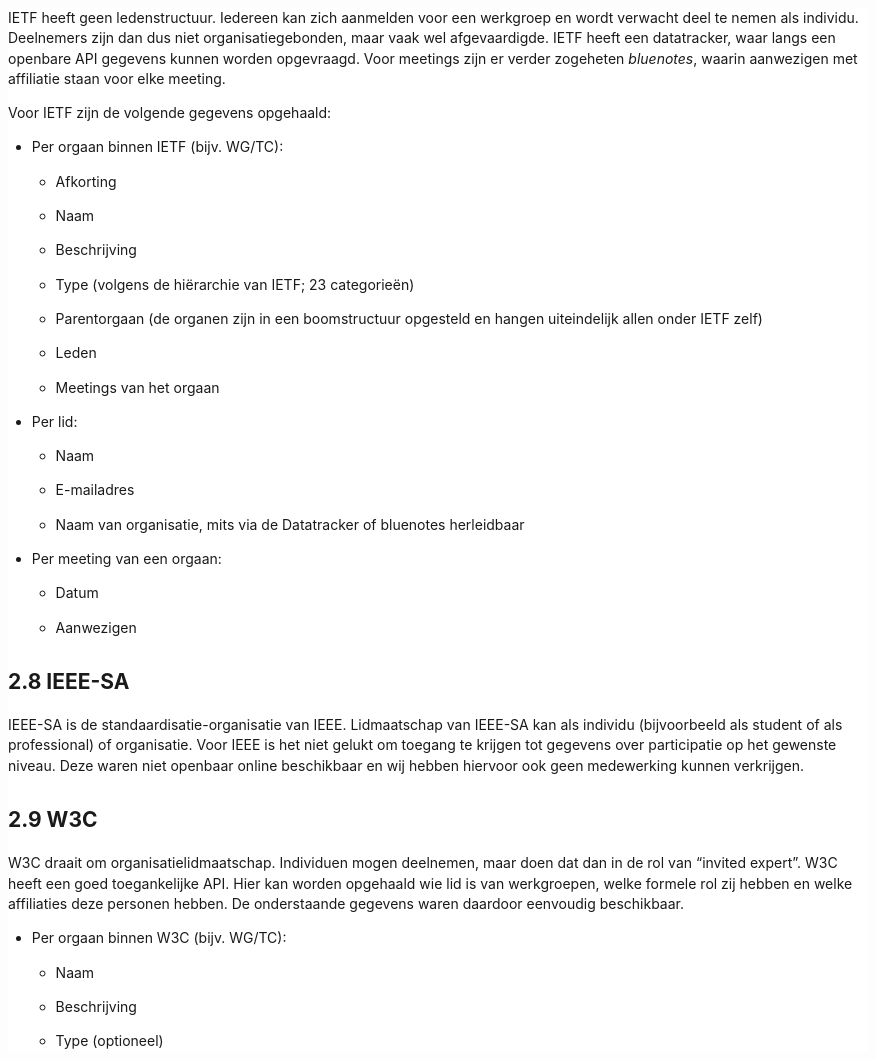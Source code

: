 IETF heeft geen ledenstructuur. Iedereen kan zich aanmelden voor een werkgroep en wordt verwacht deel te nemen als individu. Deelnemers zijn dan dus niet organisatiegebonden, maar vaak wel afgevaardigde. IETF heeft een datatracker, waar langs een openbare API gegevens kunnen worden opgevraagd. Voor meetings zijn er verder zogeheten *bluenotes*, waarin aanwezigen met affiliatie staan voor elke meeting.

Voor IETF zijn de volgende gegevens opgehaald:

- Per orgaan binnen IETF (bijv. WG/TC):

  - Afkorting

  - Naam

  - Beschrijving

  - Type (volgens de hiërarchie van IETF; 23 categorieën)

  - Parentorgaan (de organen zijn in een boomstructuur opgesteld en hangen uiteindelijk allen onder IETF zelf)

  - Leden

  - Meetings van het orgaan

- Per lid:

  - Naam

  - E-mailadres

  - Naam van organisatie, mits via de Datatracker of bluenotes herleidbaar

- Per meeting van een orgaan:

  - Datum

  - Aanwezigen

## 2.8 IEEE-SA

IEEE-SA is de standaardisatie-organisatie van IEEE. Lidmaatschap van IEEE-SA kan als individu (bijvoorbeeld als student of als professional) of organisatie. Voor IEEE is het niet gelukt om toegang te krijgen tot gegevens over participatie op het gewenste niveau. Deze waren niet openbaar online beschikbaar en wij hebben hiervoor ook geen medewerking kunnen verkrijgen.

## 2.9 W3C

W3C draait om organisatielidmaatschap. Individuen mogen deelnemen, maar doen dat dan in de rol van “invited expert”. W3C heeft een goed toegankelijke API. Hier kan worden opgehaald wie lid is van werkgroepen, welke formele rol zij hebben en welke affiliaties deze personen hebben. De onderstaande gegevens waren daardoor eenvoudig beschikbaar.

- Per orgaan binnen W3C (bijv. WG/TC):

  - Naam

  - Beschrijving

  - Type (optioneel)
